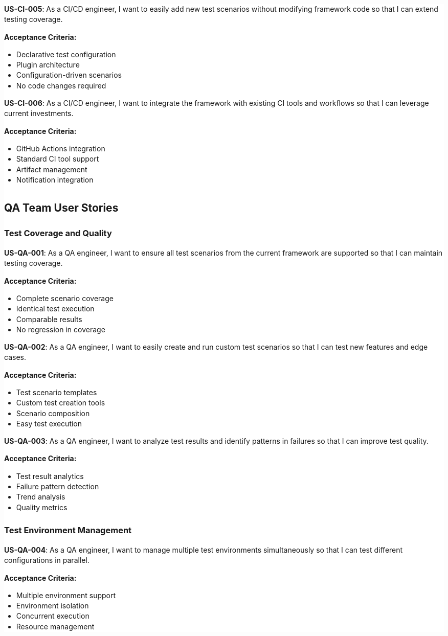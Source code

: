 **US-CI-005**: As a CI/CD engineer, I want to easily add new test scenarios without modifying framework code so that I can extend testing coverage.

**Acceptance Criteria:**
- Declarative test configuration
- Plugin architecture
- Configuration-driven scenarios
- No code changes required

**US-CI-006**: As a CI/CD engineer, I want to integrate the framework with existing CI tools and workflows so that I can leverage current investments.

**Acceptance Criteria:**
- GitHub Actions integration
- Standard CI tool support
- Artifact management
- Notification integration

## QA Team User Stories

### Test Coverage and Quality

**US-QA-001**: As a QA engineer, I want to ensure all test scenarios from the current framework are supported so that I can maintain testing coverage.

**Acceptance Criteria:**
- Complete scenario coverage
- Identical test execution
- Comparable results
- No regression in coverage

**US-QA-002**: As a QA engineer, I want to easily create and run custom test scenarios so that I can test new features and edge cases.

**Acceptance Criteria:**
- Test scenario templates
- Custom test creation tools
- Scenario composition
- Easy test execution

**US-QA-003**: As a QA engineer, I want to analyze test results and identify patterns in failures so that I can improve test quality.

**Acceptance Criteria:**
- Test result analytics
- Failure pattern detection
- Trend analysis
- Quality metrics

### Test Environment Management

**US-QA-004**: As a QA engineer, I want to manage multiple test environments simultaneously so that I can test different configurations in parallel.

**Acceptance Criteria:**
- Multiple environment support
- Environment isolation
- Concurrent execution
- Resource management
